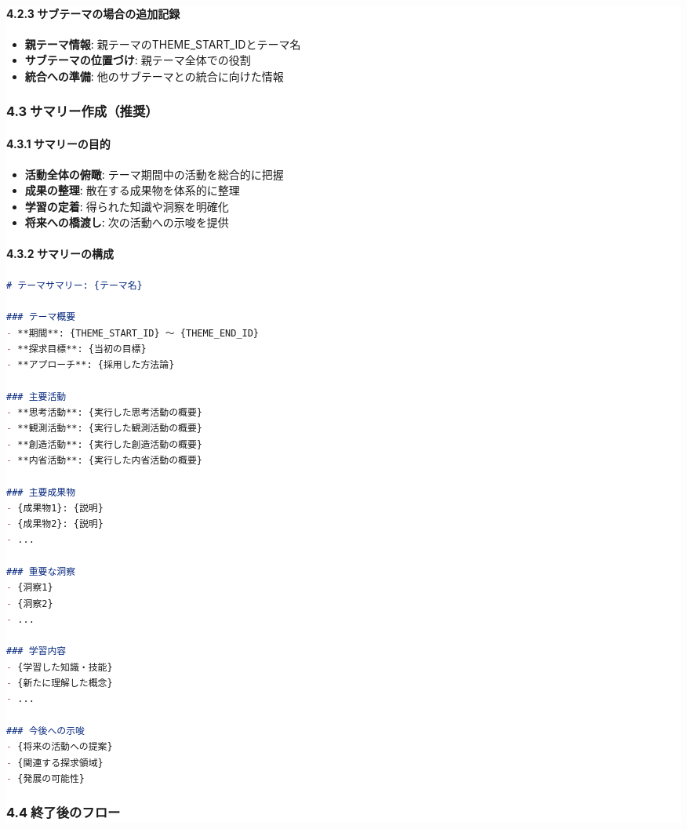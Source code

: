 #### 4.2.3 サブテーマの場合の追加記録
- **親テーマ情報**: 親テーマのTHEME_START_IDとテーマ名
- **サブテーマの位置づけ**: 親テーマ全体での役割
- **統合への準備**: 他のサブテーマとの統合に向けた情報

### 4.3 サマリー作成（推奨）

#### 4.3.1 サマリーの目的
- **活動全体の俯瞰**: テーマ期間中の活動を総合的に把握
- **成果の整理**: 散在する成果物を体系的に整理
- **学習の定着**: 得られた知識や洞察を明確化
- **将来への橋渡し**: 次の活動への示唆を提供

#### 4.3.2 サマリーの構成
```markdown
# テーマサマリー: {テーマ名}

### テーマ概要
- **期間**: {THEME_START_ID} ～ {THEME_END_ID}
- **探求目標**: {当初の目標}
- **アプローチ**: {採用した方法論}

### 主要活動
- **思考活動**: {実行した思考活動の概要}
- **観測活動**: {実行した観測活動の概要}
- **創造活動**: {実行した創造活動の概要}
- **内省活動**: {実行した内省活動の概要}

### 主要成果物
- {成果物1}: {説明}
- {成果物2}: {説明}
- ...

### 重要な洞察
- {洞察1}
- {洞察2}
- ...

### 学習内容
- {学習した知識・技能}
- {新たに理解した概念}
- ...

### 今後への示唆
- {将来の活動への提案}
- {関連する探求領域}
- {発展の可能性}
```

### 4.4 終了後のフロー
